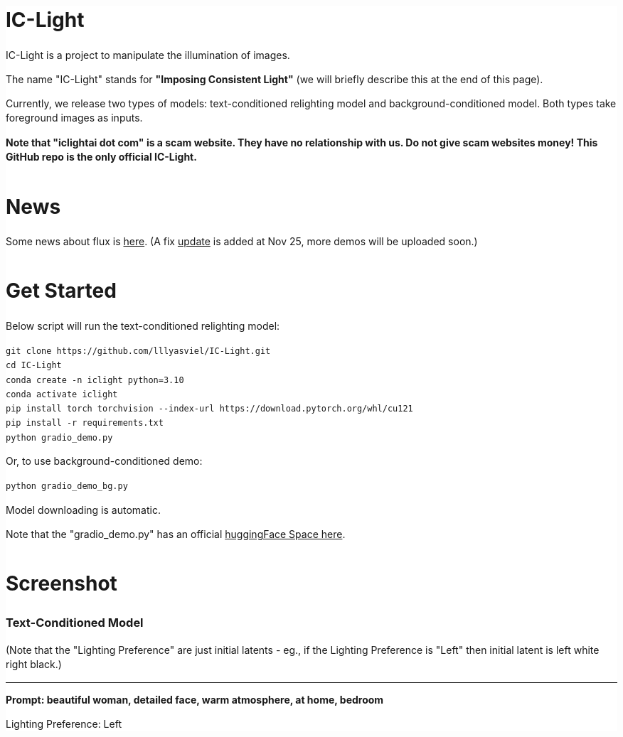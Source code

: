 # IC-Light

IC-Light is a project to manipulate the illumination of images.

The name "IC-Light" stands for **"Imposing Consistent Light"** (we will briefly describe this at the end of this page).

Currently, we release two types of models: text-conditioned relighting model and background-conditioned model. Both types take foreground images as inputs.

**Note that "iclightai dot com" is a scam website. They have no relationship with us. Do not give scam websites money! This GitHub repo is the only official IC-Light.**

# News

Some news about flux is [here](https://github.com/lllyasviel/IC-Light/discussions/98). (A fix [update](https://github.com/lllyasviel/IC-Light/discussions/98#discussioncomment-11370266) is added at Nov 25, more demos will be uploaded soon.)

# Get Started

Below script will run the text-conditioned relighting model:

    git clone https://github.com/lllyasviel/IC-Light.git
    cd IC-Light
    conda create -n iclight python=3.10
    conda activate iclight
    pip install torch torchvision --index-url https://download.pytorch.org/whl/cu121
    pip install -r requirements.txt
    python gradio_demo.py

Or, to use background-conditioned demo:

    python gradio_demo_bg.py

Model downloading is automatic.

Note that the "gradio_demo.py" has an official [huggingFace Space here](https://huggingface.co/spaces/lllyasviel/IC-Light).

# Screenshot

### Text-Conditioned Model

(Note that the "Lighting Preference" are just initial latents - eg., if the Lighting Preference is "Left" then initial latent is left white right black.)

---

**Prompt: beautiful woman, detailed face, warm atmosphere, at home, bedroom**

Lighting Preference: Left
